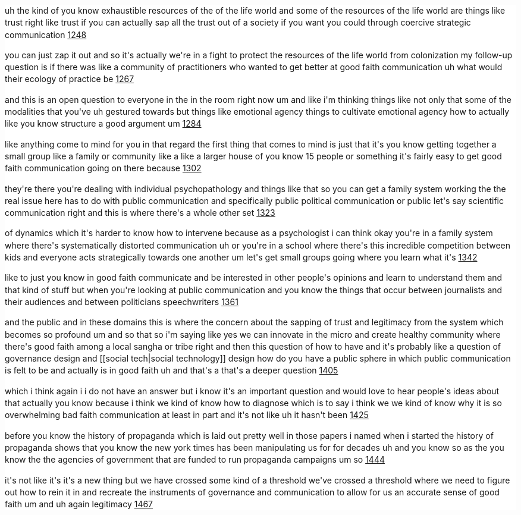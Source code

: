 uh the kind of you know exhaustible resources of the of the life world and some of the resources of the life world are things like trust right like trust if you can actually sap all the trust out of a society if you want you could through coercive strategic communication [1248](https://www.youtube.com/watch?v=V8qeN7mdLNM&t=1248.64s)

you can just zap it out and so it's actually we're in a fight to protect the resources of the life world from colonization my follow-up question is if there was like a community of practitioners who wanted to get better at good faith communication uh what would their ecology of practice be [1267](https://www.youtube.com/watch?v=V8qeN7mdLNM&t=1267.6s)

and this is an open question to everyone in the in the room right now um and like i'm thinking things like not only that some of the modalities that you've uh gestured towards but things like emotional agency things to cultivate emotional agency how to actually like you know structure a good argument um [1284](https://www.youtube.com/watch?v=V8qeN7mdLNM&t=1284.96s)

like anything come to mind for you in that regard the first thing that comes to mind is just that it's you know getting together a small group like a family or community like a like a larger house of you know 15 people or something it's fairly easy to get good faith communication going on there because [1302](https://www.youtube.com/watch?v=V8qeN7mdLNM&t=1302.72s)

they're there you're dealing with individual psychopathology and things like that so you can get a family system working the the real issue here has to do with public communication and specifically public political communication or public let's say scientific communication right and this is where there's a whole other set [1323](https://www.youtube.com/watch?v=V8qeN7mdLNM&t=1323.12s)

of dynamics which it's harder to know how to intervene because as a psychologist i can think okay you're in a family system where there's systematically distorted communication uh or you're in a school where there's this incredible competition between kids and everyone acts strategically towards one another um let's get small groups going where you learn what it's [1342](https://www.youtube.com/watch?v=V8qeN7mdLNM&t=1342.159s)

like to just you know in good faith communicate and be interested in other people's opinions and learn to understand them and that kind of stuff but when you're looking at public communication and you know the things that occur between journalists and their audiences and between politicians speechwriters [1361](https://www.youtube.com/watch?v=V8qeN7mdLNM&t=1361.6s)

and the public and in these domains this is where the concern about the sapping of trust and legitimacy from the system which becomes so profound um and so that so i'm saying like yes we can innovate in the micro and create healthy community where there's good faith among a local sangha or tribe right and then this question of how to have and it's probably like a question of governance design and [[social tech|social technology]] design how do you have a public sphere in which public communication is felt to be and actually is in good faith uh and that's a that's a deeper question [1405](https://www.youtube.com/watch?v=V8qeN7mdLNM&t=1405.679s)

which i think again i i do not have an answer but i know it's an important question and would love to hear people's ideas about that actually you know because i think we kind of know how to diagnose which is to say i think we we kind of know why it is so overwhelming bad faith communication at least in part and it's not like uh it hasn't been [1425](https://www.youtube.com/watch?v=V8qeN7mdLNM&t=1425.279s)

before you know the history of propaganda which is laid out pretty well in those papers i named when i started the history of propaganda shows that you know the new york times has been manipulating us for for decades uh and you know so as the you know the the agencies of government that are funded to run propaganda campaigns um so [1444](https://www.youtube.com/watch?v=V8qeN7mdLNM&t=1444.159s)

it's not like it's it's a new thing but we have crossed some kind of a threshold we've crossed a threshold where we need to figure out how to rein it in and recreate the instruments of governance and communication to allow for us an accurate sense of good faith um and uh again legitimacy [1467](https://www.youtube.com/watch?v=V8qeN7mdLNM&t=1467.36s)
